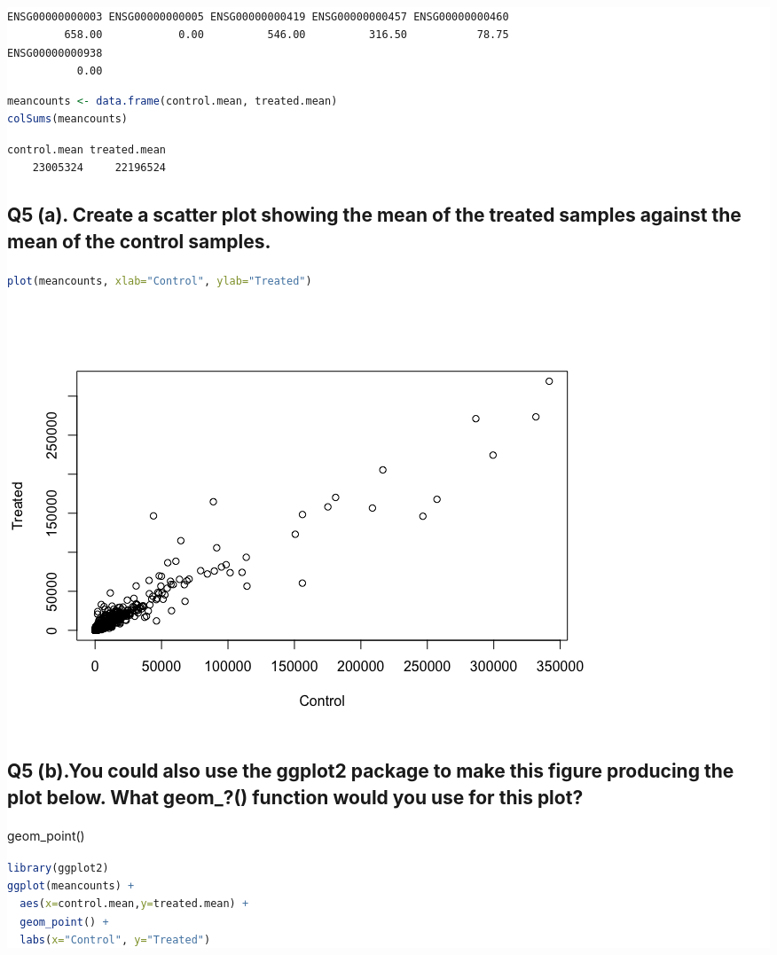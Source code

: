     ENSG00000000003 ENSG00000000005 ENSG00000000419 ENSG00000000457 ENSG00000000460 
             658.00            0.00          546.00          316.50           78.75 
    ENSG00000000938 
               0.00 

``` r
meancounts <- data.frame(control.mean, treated.mean)
colSums(meancounts)
```

    control.mean treated.mean 
        23005324     22196524 

## Q5 (a). Create a scatter plot showing the mean of the treated samples against the mean of the control samples.

``` r
plot(meancounts, xlab="Control", ylab="Treated")
```

![](class12_files/figure-gfm/unnamed-chunk-15-1.png)

## Q5 (b).You could also use the ggplot2 package to make this figure producing the plot below. What geom\_?() function would you use for this plot?

geom_point()

``` r
library(ggplot2)
ggplot(meancounts) + 
  aes(x=control.mean,y=treated.mean) + 
  geom_point() +
  labs(x="Control", y="Treated")
```
